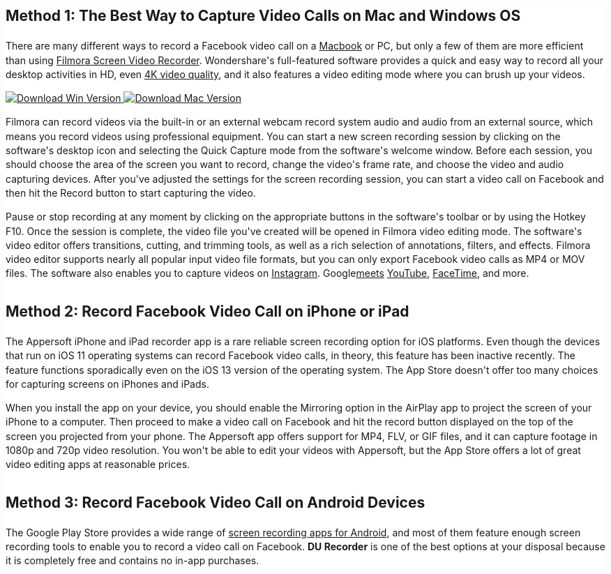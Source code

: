 ## Method 1: The Best Way to Capture Video Calls on Mac and Windows OS

There are many different ways to record a Facebook video call on a [Macbook](https://tools.techidaily.com/wondershare/filmora/download/) or PC, but only a few of them are more efficient than using [Filmora Screen Video Recorder](https://tools.techidaily.com/wondershare/filmora/download/). Wondershare's full-featured software provides a quick and easy way to record all your desktop activities in HD, even [4K video quality](https://tools.techidaily.com/wondershare/filmora/download/), and it also features a video editing mode where you can brush up your videos.

[![Download Win Version](https://images.wondershare.com/filmora/guide/download-btn-win.jpg) ](https://tools.techidaily.com/wondershare/filmora/download/) [![Download Mac Version](https://images.wondershare.com/filmora/guide/download-btn-mac.jpg) ](https://tools.techidaily.com/wondershare/filmora/download/)

Filmora can record videos via the built-in or an external webcam record system audio and audio from an external source, which means you record videos using professional equipment. You can start a new screen recording session by clicking on the software's desktop icon and selecting the Quick Capture mode from the software's welcome window. Before each session, you should choose the area of the screen you want to record, change the video's frame rate, and choose the video and audio capturing devices. After you've adjusted the settings for the screen recording session, you can start a video call on Facebook and then hit the Record button to start capturing the video.

Pause or stop recording at any moment by clicking on the appropriate buttons in the software's toolbar or by using the Hotkey F10\. Once the session is complete, the video file you've created will be opened in Filmora video editing mode. The software's video editor offers transitions, cutting, and trimming tools, as well as a rich selection of annotations, filters, and effects. Filmora video editor supports nearly all popular input video file formats, but you can only export Facebook video calls as MP4 or MOV files. The software also enables you to capture videos on [Instagram](https://tools.techidaily.com/wondershare/filmora/download/). Google[meets](https://tools.techidaily.com/wondershare/filmora/download/) [YouTube](https://tools.techidaily.com/wondershare/filmora/download/), [FaceTime](https://tools.techidaily.com/wondershare/filmora/download/), and more.

## Method 2: Record Facebook Video Call on iPhone or iPad

The Appersoft iPhone and iPad recorder app is a rare reliable screen recording option for iOS platforms. Even though the devices that run on iOS 11 operating systems can record Facebook video calls, in theory, this feature has been inactive recently. The feature functions sporadically even on the iOS 13 version of the operating system. The App Store doesn't offer too many choices for capturing screens on iPhones and iPads.

When you install the app on your device, you should enable the Mirroring option in the AirPlay app to project the screen of your iPhone to a computer. Then proceed to make a video call on Facebook and hit the record button displayed on the top of the screen you projected from your phone. The Appersoft app offers support for MP4, FLV, or GIF files, and it can capture footage in 1080p and 720p video resolution. You won't be able to edit your videos with Appersoft, but the App Store offers a lot of great video editing apps at reasonable prices.

## Method 3: Record Facebook Video Call on Android Devices

The Google Play Store provides a wide range of [screen recording apps for Android](https://tools.techidaily.com/wondershare/filmora/download/), and most of them feature enough screen recording tools to enable you to record a video call on Facebook. **DU Recorder** is one of the best options at your disposal because it is completely free and contains no in-app purchases.
